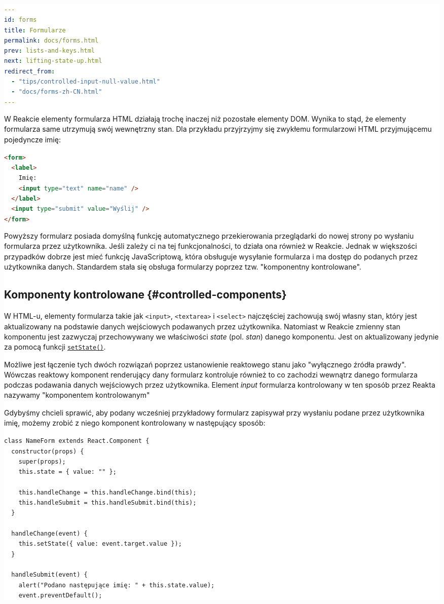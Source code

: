 ```yaml
---
id: forms
title: Formularze
permalink: docs/forms.html
prev: lists-and-keys.html
next: lifting-state-up.html
redirect_from:
  - "tips/controlled-input-null-value.html"
  - "docs/forms-zh-CN.html"
---
```


W Reakcie elementy formularza HTML działają trochę inaczej niż pozostałe elementy DOM. Wynika to stąd, że elementy formularza same utrzymują swój wewnętrzny stan. Dla przykładu przyjrzyjmy się zwykłemu formularzowi HTML przyjmującemu pojedyncze imię:

```html
<form>
  <label>
    Imię:
    <input type="text" name="name" />
  </label>
  <input type="submit" value="Wyślij" />
</form>
```

Powyższy formularz posiada domyślną funkcję automatycznego przekierowania przeglądarki do nowej strony po wysłaniu formularza przez użytkownika. Jeśli zależy ci na tej funkcjonalności, to działa ona również w Reakcie. Jednak w większości przypadków dobrze jest mieć funkcję JavaScriptową, która obsługuje wysyłanie formularza i ma dostęp do podanych przez użytkownika danych. Standardem stała się obsługa formularzy poprzez tzw. "komponentny kontrolowane".

## Komponenty kontrolowane {#controlled-components}

W HTML-u, elementy formularza takie jak `<input>`, `<textarea>` i `<select>` najczęściej zachowują swój własny stan, który jest aktualizowany na podstawie danych wejściowych podawanych przez użytkownika. Natomiast w Reakcie zmienny stan komponentu jest zazwyczaj przechowywany we właściwości _state_ (pol. _stan_) danego komponentu. Jest on aktualizowany jedynie za pomocą funkcji [`setState()`](/docs/react-component.html#setstate).

Możliwe jest łączenie tych dwóch rozwiązań poprzez ustanowienie reaktowego stanu jako "wyłącznego źródła prawdy". Wówczas reaktowy komponent renderujący dany formularz kontroluje również to co zachodzi wewnątrz danego formularza podczas podawania danych wejściowych przez użytkownika. Element _input_ formularza kontrolowany w ten sposób przez Reakta nazywamy "komponentem kontrolowanym"

Gdybyśmy chcieli sprawić, aby podany wcześniej przykładowy formularz zapisywał przy wysłaniu podane przez użytkownika imię, możemy zrobić z niego komponent kontrolowany w następujący sposób:

```javascript{4,10-12,24}
class NameForm extends React.Component {
  constructor(props) {
    super(props);
    this.state = { value: "" };

    this.handleChange = this.handleChange.bind(this);
    this.handleSubmit = this.handleSubmit.bind(this);
  }

  handleChange(event) {
    this.setState({ value: event.target.value });
  }

  handleSubmit(event) {
    alert("Podano następujące imię: " + this.state.value);
    event.preventDefault();
```